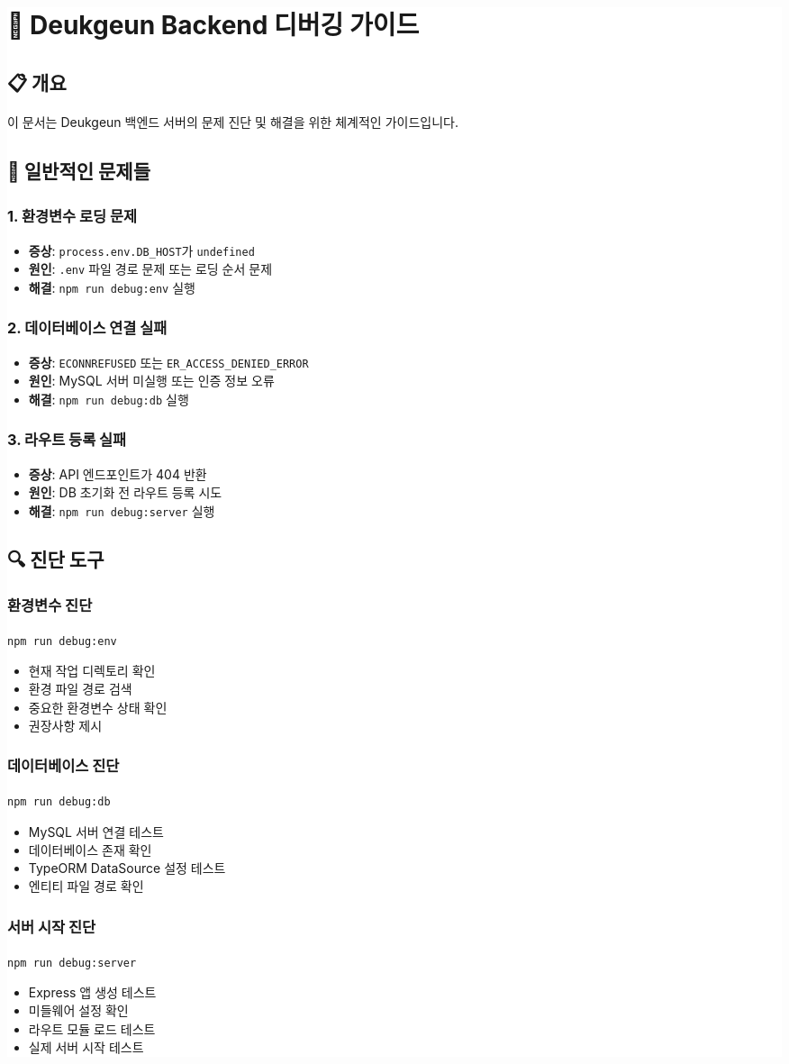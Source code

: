 # 🔧 Deukgeun Backend 디버깅 가이드

## 📋 개요

이 문서는 Deukgeun 백엔드 서버의 문제 진단 및 해결을 위한 체계적인 가이드입니다.

## 🚨 일반적인 문제들

### 1. 환경변수 로딩 문제
- **증상**: `process.env.DB_HOST`가 `undefined`
- **원인**: `.env` 파일 경로 문제 또는 로딩 순서 문제
- **해결**: `npm run debug:env` 실행

### 2. 데이터베이스 연결 실패
- **증상**: `ECONNREFUSED` 또는 `ER_ACCESS_DENIED_ERROR`
- **원인**: MySQL 서버 미실행 또는 인증 정보 오류
- **해결**: `npm run debug:db` 실행

### 3. 라우트 등록 실패
- **증상**: API 엔드포인트가 404 반환
- **원인**: DB 초기화 전 라우트 등록 시도
- **해결**: `npm run debug:server` 실행

## 🔍 진단 도구

### 환경변수 진단
```bash
npm run debug:env
```
- 현재 작업 디렉토리 확인
- 환경 파일 경로 검색
- 중요한 환경변수 상태 확인
- 권장사항 제시

### 데이터베이스 진단
```bash
npm run debug:db
```
- MySQL 서버 연결 테스트
- 데이터베이스 존재 확인
- TypeORM DataSource 설정 테스트
- 엔티티 파일 경로 확인

### 서버 시작 진단
```bash
npm run debug:server
```
- Express 앱 생성 테스트
- 미들웨어 설정 확인
- 라우트 모듈 로드 테스트
- 실제 서버 시작 테스트
